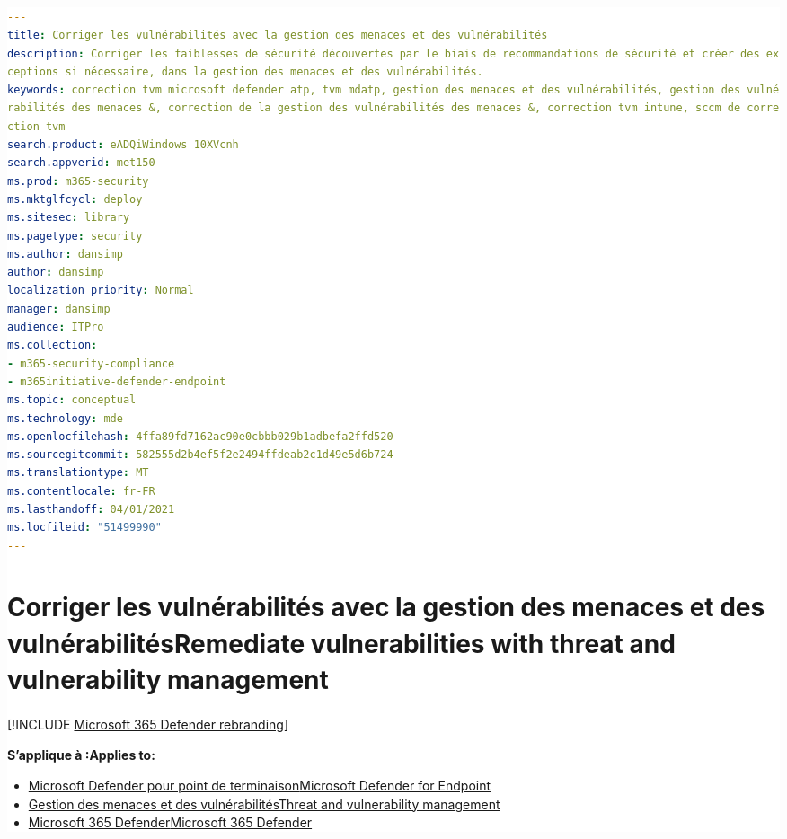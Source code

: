 ```yaml
---
title: Corriger les vulnérabilités avec la gestion des menaces et des vulnérabilités
description: Corriger les faiblesses de sécurité découvertes par le biais de recommandations de sécurité et créer des exceptions si nécessaire, dans la gestion des menaces et des vulnérabilités.
keywords: correction tvm microsoft defender atp, tvm mdatp, gestion des menaces et des vulnérabilités, gestion des vulnérabilités des menaces &, correction de la gestion des vulnérabilités des menaces &, correction tvm intune, sccm de correction tvm
search.product: eADQiWindows 10XVcnh
search.appverid: met150
ms.prod: m365-security
ms.mktglfcycl: deploy
ms.sitesec: library
ms.pagetype: security
ms.author: dansimp
author: dansimp
localization_priority: Normal
manager: dansimp
audience: ITPro
ms.collection:
- m365-security-compliance
- m365initiative-defender-endpoint
ms.topic: conceptual
ms.technology: mde
ms.openlocfilehash: 4ffa89fd7162ac90e0cbbb029b1adbefa2ffd520
ms.sourcegitcommit: 582555d2b4ef5f2e2494ffdeab2c1d49e5d6b724
ms.translationtype: MT
ms.contentlocale: fr-FR
ms.lasthandoff: 04/01/2021
ms.locfileid: "51499990"
---
```

# <a name="remediate-vulnerabilities-with-threat-and-vulnerability-management"></a><span data-ttu-id="4b2b4-104">Corriger les vulnérabilités avec la gestion des menaces et des vulnérabilités</span><span class="sxs-lookup"><span data-stu-id="4b2b4-104">Remediate vulnerabilities with threat and vulnerability management</span></span>

[!INCLUDE [Microsoft 365 Defender rebranding](../../includes/microsoft-defender.md)]

<span data-ttu-id="4b2b4-105">**S’applique à :**</span><span class="sxs-lookup"><span data-stu-id="4b2b4-105">**Applies to:**</span></span>
- [<span data-ttu-id="4b2b4-106">Microsoft Defender pour point de terminaison</span><span class="sxs-lookup"><span data-stu-id="4b2b4-106">Microsoft Defender for Endpoint</span></span>](https://go.microsoft.com/fwlink/?linkid=2154037)
- [<span data-ttu-id="4b2b4-107">Gestion des menaces et des vulnérabilités</span><span class="sxs-lookup"><span data-stu-id="4b2b4-107">Threat and vulnerability management</span></span>](next-gen-threat-and-vuln-mgt.md)
- [<span data-ttu-id="4b2b4-108">Microsoft 365 Defender</span><span class="sxs-lookup"><span data-stu-id="4b2b4-108">Microsoft 365 Defender</span></span>](https://go.microsoft.com/fwlink/?linkid=2118804)
